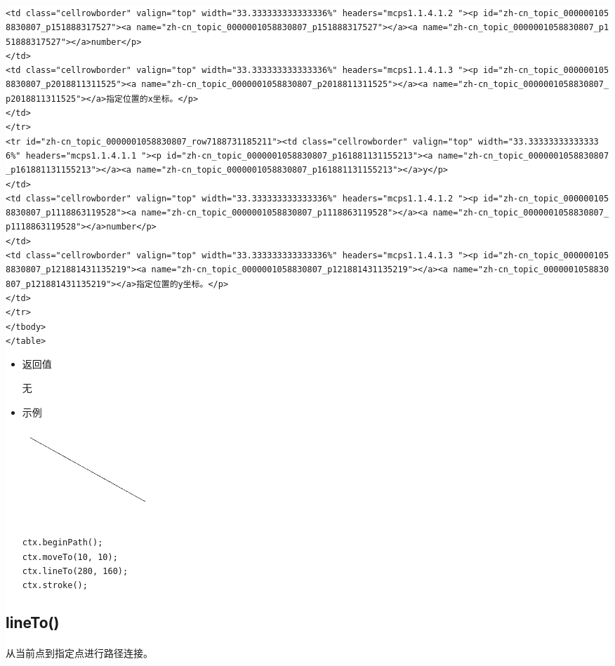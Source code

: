     <td class="cellrowborder" valign="top" width="33.333333333333336%" headers="mcps1.1.4.1.2 "><p id="zh-cn_topic_0000001058830807_p151888317527"><a name="zh-cn_topic_0000001058830807_p151888317527"></a><a name="zh-cn_topic_0000001058830807_p151888317527"></a>number</p>
    </td>
    <td class="cellrowborder" valign="top" width="33.333333333333336%" headers="mcps1.1.4.1.3 "><p id="zh-cn_topic_0000001058830807_p2018811311525"><a name="zh-cn_topic_0000001058830807_p2018811311525"></a><a name="zh-cn_topic_0000001058830807_p2018811311525"></a>指定位置的x坐标。</p>
    </td>
    </tr>
    <tr id="zh-cn_topic_0000001058830807_row7188731185211"><td class="cellrowborder" valign="top" width="33.333333333333336%" headers="mcps1.1.4.1.1 "><p id="zh-cn_topic_0000001058830807_p161881131155213"><a name="zh-cn_topic_0000001058830807_p161881131155213"></a><a name="zh-cn_topic_0000001058830807_p161881131155213"></a>y</p>
    </td>
    <td class="cellrowborder" valign="top" width="33.333333333333336%" headers="mcps1.1.4.1.2 "><p id="zh-cn_topic_0000001058830807_p1118863119528"><a name="zh-cn_topic_0000001058830807_p1118863119528"></a><a name="zh-cn_topic_0000001058830807_p1118863119528"></a>number</p>
    </td>
    <td class="cellrowborder" valign="top" width="33.333333333333336%" headers="mcps1.1.4.1.3 "><p id="zh-cn_topic_0000001058830807_p121881431135219"><a name="zh-cn_topic_0000001058830807_p121881431135219"></a><a name="zh-cn_topic_0000001058830807_p121881431135219"></a>指定位置的y坐标。</p>
    </td>
    </tr>
    </tbody>
    </table>

-   返回值

    无

-   示例

    ![](figures/zh-cn_image_0000001058988976.png)

    ```
    ctx.beginPath();
    ctx.moveTo(10, 10);
    ctx.lineTo(280, 160);
    ctx.stroke();
    ```


## lineTo\(\)<a name="zh-cn_topic_0000001058830807_section4767915838"></a>

从当前点到指定点进行路径连接。
